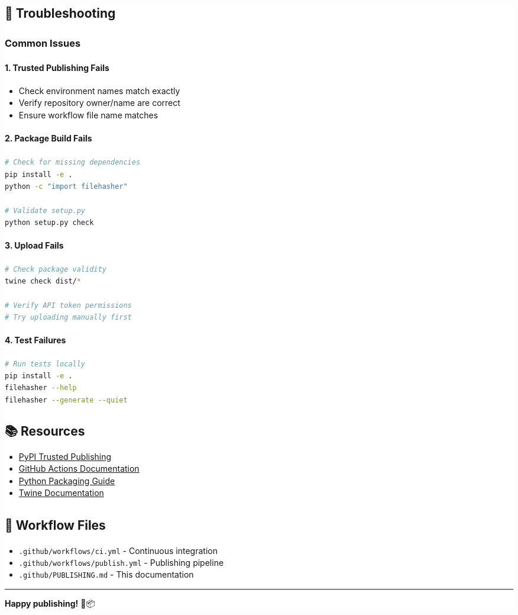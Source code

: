 ## 🚨 Troubleshooting

### Common Issues

#### 1. Trusted Publishing Fails
- Check environment names match exactly
- Verify repository owner/name are correct
- Ensure workflow file name matches

#### 2. Package Build Fails
```bash
# Check for missing dependencies
pip install -e .
python -c "import filehasher"

# Validate setup.py
python setup.py check
```

#### 3. Upload Fails
```bash
# Check package validity
twine check dist/*

# Verify API token permissions
# Try uploading manually first
```

#### 4. Test Failures
```bash
# Run tests locally
pip install -e .
filehasher --help
filehasher --generate --quiet
```

## 📚 Resources

- [PyPI Trusted Publishing](https://docs.pypi.org/trusted-publishers/)
- [GitHub Actions Documentation](https://docs.github.com/en/actions)
- [Python Packaging Guide](https://packaging.python.org/)
- [Twine Documentation](https://twine.readthedocs.io/)

## 🔄 Workflow Files

- `.github/workflows/ci.yml` - Continuous integration
- `.github/workflows/publish.yml` - Publishing pipeline
- `.github/PUBLISHING.md` - This documentation

---

**Happy publishing!** 🎉📦
